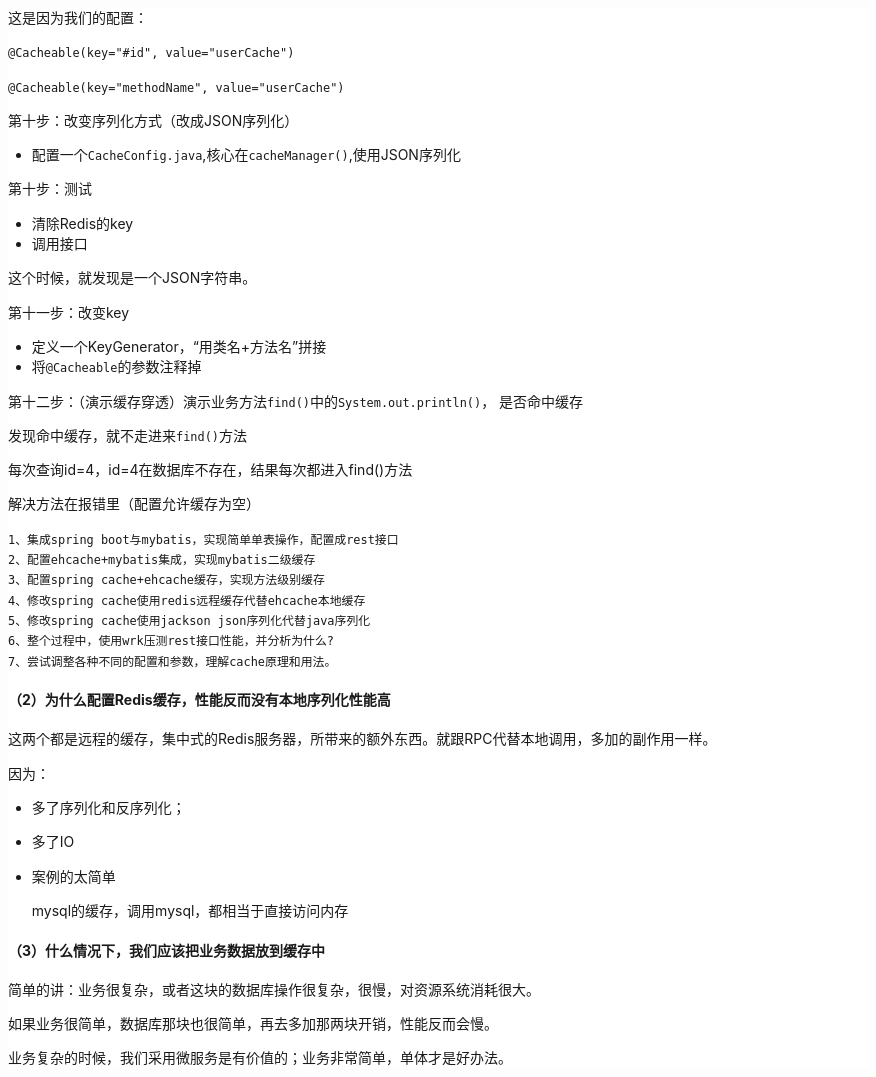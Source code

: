 这是因为我们的配置：

`@Cacheable(key="#id", value="userCache")`

`@Cacheable(key="methodName", value="userCache")`

第十步：改变序列化方式（改成JSON序列化）

- 配置一个`CacheConfig.java`,核心在`cacheManager()`,使用JSON序列化

第十步：测试

- 清除Redis的key
- 调用接口

这个时候，就发现是一个JSON字符串。

第十一步：改变key

- 定义一个KeyGenerator，“用类名+方法名”拼接
- 将`@Cacheable`的参数注释掉

第十二步：（演示缓存穿透）演示业务方法`find()`中的`System.out.println()`， 是否命中缓存

发现命中缓存，就不走进来`find()`方法

每次查询id=4，id=4在数据库不存在，结果每次都进入find()方法

解决方法在报错里（配置允许缓存为空）

```
1、集成spring boot与mybatis，实现简单单表操作，配置成rest接口 
2、配置ehcache+mybatis集成，实现mybatis二级缓存 
3、配置spring cache+ehcache缓存，实现方法级别缓存 
4、修改spring cache使用redis远程缓存代替ehcache本地缓存 
5、修改spring cache使用jackson json序列化代替java序列化 
6、整个过程中，使用wrk压测rest接口性能，并分析为什么? 
7、尝试调整各种不同的配置和参数，理解cache原理和用法。
```

#### （2）为什么配置Redis缓存，性能反而没有本地序列化性能高

这两个都是远程的缓存，集中式的Redis服务器，所带来的额外东西。就跟RPC代替本地调用，多加的副作用一样。

因为：

- 多了序列化和反序列化；

- 多了IO

- 案例的太简单

  mysql的缓存，调用mysql，都相当于直接访问内存

#### （3）什么情况下，我们应该把业务数据放到缓存中

简单的讲：业务很复杂，或者这块的数据库操作很复杂，很慢，对资源系统消耗很大。

如果业务很简单，数据库那块也很简单，再去多加那两块开销，性能反而会慢。

业务复杂的时候，我们采用微服务是有价值的；业务非常简单，单体才是好办法。
